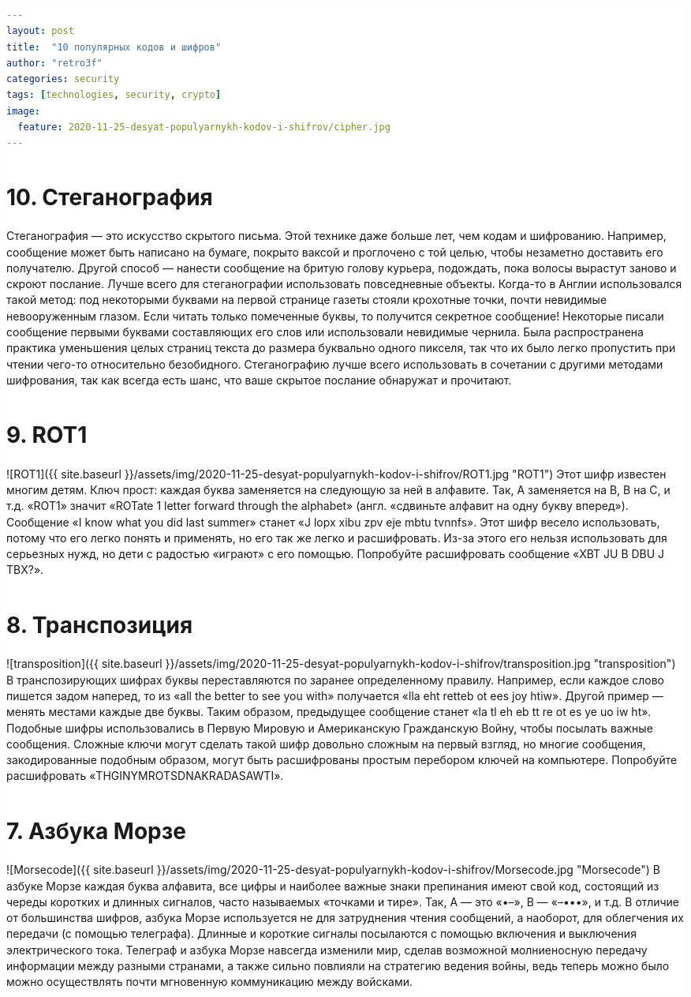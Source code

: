 ```yaml
---
layout: post
title:  "10 популярных кодов и шифров"
author: "retro3f"
categories: security
tags: [technologies, security, crypto]
image:
  feature: 2020-11-25-desyat-populyarnykh-kodov-i-shifrov/cipher.jpg
---
```




# 10. Стеганография
Стеганография — это искусство скрытого письма. Этой технике даже больше лет, чем кодам и шифрованию. Например, сообщение может быть написано на бумаге, покрыто ваксой и проглочено с той целью, чтобы незаметно доставить его получателю. Другой способ — нанести сообщение на бритую голову курьера, подождать, пока волосы вырастут заново и скроют послание. Лучше всего для стеганографии использовать повседневные объекты. Когда-то в Англии использовался такой метод: под некоторыми буквами на первой странице газеты стояли крохотные точки, почти невидимые невооруженным глазом. Если читать только помеченные буквы, то получится секретное сообщение! Некоторые писали сообщение первыми буквами составляющих его слов или использовали невидимые чернила. Была распространена практика уменьшения целых страниц текста до размера буквально одного пикселя, так что их было легко пропустить при чтении чего-то относительно безобидного. Стеганографию лучше всего использовать в сочетании с другими методами шифрования, так как всегда есть шанс, что ваше скрытое послание обнаружат и прочитают.

# 9. ROT1
![ROT1]({{ site.baseurl }}/assets/img/2020-11-25-desyat-populyarnykh-kodov-i-shifrov/ROT1.jpg "ROT1")
Этот шифр известен многим детям. Ключ прост: каждая буква заменяется на следующую за ней в алфавите. Так, A заменяется на B, B на C, и т.д. «ROT1» значит «ROTate 1 letter forward through the alphabet» (англ. «сдвиньте алфавит на одну букву вперед»). Сообщение «I know what you did last summer» станет «J lopx xibu zpv eje mbtu tvnnfs». Этот шифр весело использовать, потому что его легко понять и применять, но его так же легко и расшифровать. Из-за этого его нельзя использовать для серьезных нужд, но дети с радостью «играют» с его помощью. Попробуйте расшифровать сообщение «XBT JU B DBU J TBX?».

# 8. Транспозиция
![transposition]({{ site.baseurl }}/assets/img/2020-11-25-desyat-populyarnykh-kodov-i-shifrov/transposition.jpg "transposition")
В транспозирующих шифрах буквы переставляются по заранее определенному правилу. Например, если каждое слово пишется задом наперед, то из «all the better to see you with» получается «lla eht retteb ot ees joy htiw». Другой пример — менять местами каждые две буквы. Таким образом, предыдущее сообщение станет «la tl eh eb tt re ot es ye uo iw ht». Подобные шифры использовались в Первую Мировую и Американскую Гражданскую Войну, чтобы посылать важные сообщения. Сложные ключи могут сделать такой шифр довольно сложным на первый взгляд, но многие сообщения, закодированные подобным образом, могут быть расшифрованы простым перебором ключей на компьютере. Попробуйте расшифровать «THGINYMROTSDNAKRADASAWTI».

# 7. Азбука Морзе
![Morsecode]({{ site.baseurl }}/assets/img/2020-11-25-desyat-populyarnykh-kodov-i-shifrov/Morsecode.jpg "Morsecode")
В азбуке Морзе каждая буква алфавита, все цифры и наиболее важные знаки препинания имеют свой код, состоящий из череды коротких и длинных сигналов, часто называемых «точками и тире». Так, A — это «•–», B — «–•••», и т.д. В отличие от большинства шифров, азбука Морзе используется не для затруднения чтения сообщений, а наоборот, для облегчения их передачи (с помощью телеграфа). Длинные и короткие сигналы посылаются с помощью включения и выключения электрического тока. Телеграф и азбука Морзе навсегда изменили мир, сделав возможной молниеносную передачу информации между разными странами, а также сильно повлияли на стратегию ведения войны, ведь теперь можно было можно осуществлять почти мгновенную коммуникацию между войсками.
